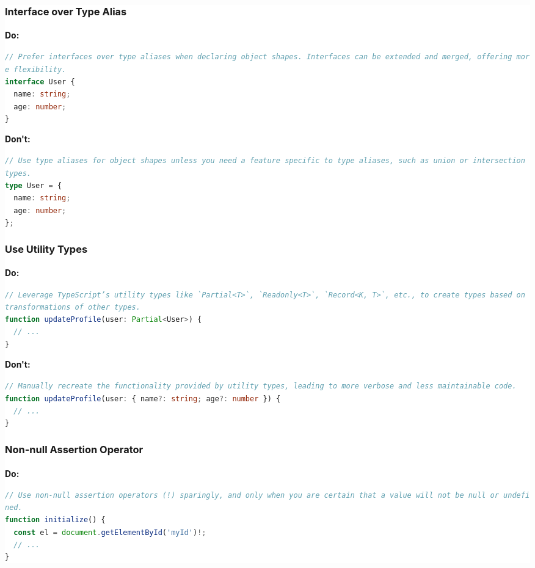 ### Interface over Type Alias

**Do:**

```typescript
// Prefer interfaces over type aliases when declaring object shapes. Interfaces can be extended and merged, offering more flexibility.
interface User {
  name: string;
  age: number;
}
```

**Don't:**

```typescript
// Use type aliases for object shapes unless you need a feature specific to type aliases, such as union or intersection types.
type User = {
  name: string;
  age: number;
};
```

### Use Utility Types

**Do:**

```typescript
// Leverage TypeScript’s utility types like `Partial<T>`, `Readonly<T>`, `Record<K, T>`, etc., to create types based on transformations of other types.
function updateProfile(user: Partial<User>) {
  // ...
}
```

**Don't:**

```typescript
// Manually recreate the functionality provided by utility types, leading to more verbose and less maintainable code.
function updateProfile(user: { name?: string; age?: number }) {
  // ...
}
```

### Non-null Assertion Operator

**Do:**

```typescript
// Use non-null assertion operators (!) sparingly, and only when you are certain that a value will not be null or undefined.
function initialize() {
  const el = document.getElementById('myId')!;
  // ...
}
```
